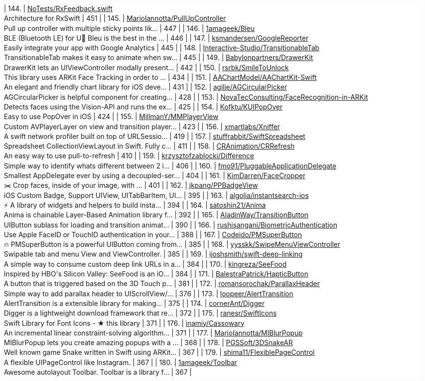 | 144. | [NoTests/RxFeedback.swift](https://github.com/NoTests/RxFeedback.swift) <br/>Architecture for RxSwift | 451 |
| 145. | [MarioIannotta/PullUpController](https://github.com/MarioIannotta/PullUpController) <br/>Pull up controller with multiple sticky points lik... | 447 |
| 146. | [1amageek/Bleu](https://github.com/1amageek/Bleu) <br/>BLE (Bluetooth LE) for U🎁 Bleu is the best in the ... | 446 |
| 147. | [ksmandersen/GoogleReporter](https://github.com/ksmandersen/GoogleReporter) <br/>Easily integrate your app with Google Analytics | 445 |
| 148. | [Interactive-Studio/TransitionableTab](https://github.com/Interactive-Studio/TransitionableTab) <br/>TransitionableTab makes it easy to animate when sw... | 445 |
| 149. | [Babylonpartners/DrawerKit](https://github.com/Babylonpartners/DrawerKit) <br/>DrawerKit lets an UIViewController modally present... | 442 |
| 150. | [rsrbk/SmileToUnlock](https://github.com/rsrbk/SmileToUnlock) <br/>This library uses ARKit Face Tracking in order to ... | 434 |
| 151. | [AAChartModel/AAChartKit-Swift](https://github.com/AAChartModel/AAChartKit-Swift) <br/>An elegant and friendly chart library for iOS deve... | 431 |
| 152. | [agilie/AGCircularPicker](https://github.com/agilie/AGCircularPicker) <br/>AGCircularPicker is helpful component for creating... | 428 |
| 153. | [NovaTecConsulting/FaceRecognition-in-ARKit](https://github.com/NovaTecConsulting/FaceRecognition-in-ARKit) <br/>Detects faces using the Vision-API and runs the ex... | 425 |
| 154. | [Kofktu/KUIPopOver](https://github.com/Kofktu/KUIPopOver) <br/>Easy to use PopOver in iOS | 424 |
| 155. | [MillmanY/MMPlayerView](https://github.com/MillmanY/MMPlayerView) <br/>Custom AVPlayerLayer on view and transition player... | 423 |
| 156. | [xmartlabs/Xniffer](https://github.com/xmartlabs/Xniffer) <br/>A swift network profiler built on top of URLSessio... | 419 |
| 157. | [stuffrabbit/SwiftSpreadsheet](https://github.com/stuffrabbit/SwiftSpreadsheet) <br/>Spreadsheet CollectionViewLayout in Swift. Fully c... | 411 |
| 158. | [CRAnimation/CRRefresh](https://github.com/CRAnimation/CRRefresh) <br/>An easy way to use pull-to-refresh | 410 |
| 159. | [krzysztofzablocki/Difference](https://github.com/krzysztofzablocki/Difference) <br/>Simple way to identify whats different between 2 i... | 406 |
| 160. | [fmo91/PluggableApplicationDelegate](https://github.com/fmo91/PluggableApplicationDelegate) <br/>Smallest AppDelegate ever by using a decoupled-ser... | 404 |
| 161. | [KimDarren/FaceCropper](https://github.com/KimDarren/FaceCropper) <br/>:scissors: Crop faces, inside of your image, with ... | 401 |
| 162. | [jkpang/PPBadgeView](https://github.com/jkpang/PPBadgeView) <br/>iOS Custom Badge, Support UIView, UITabBarItem, UI... | 395 |
| 163. | [algolia/instantsearch-ios](https://github.com/algolia/instantsearch-ios) <br/>⚡️ A library of widgets and helpers to build insta... | 394 |
| 164. | [satoshin21/Anima](https://github.com/satoshin21/Anima) <br/>Anima is chainable Layer-Based Animation library f... | 392 |
| 165. | [AladinWay/TransitionButton](https://github.com/AladinWay/TransitionButton) <br/>UIButton sublass for loading and transition animat... | 390 |
| 166. | [rushisangani/BiometricAuthentication](https://github.com/rushisangani/BiometricAuthentication) <br/>Use Apple FaceID or TouchID authentication in your... | 388 |
| 167. | [Codeido/PMSuperButton](https://github.com/Codeido/PMSuperButton) <br/>🔥 PMSuperButton is a powerful UIButton coming from... | 385 |
| 168. | [yysskk/SwipeMenuViewController](https://github.com/yysskk/SwipeMenuViewController) <br/>Swipable tab and menu View and ViewController. | 385 |
| 169. | [ijoshsmith/swift-deep-linking](https://github.com/ijoshsmith/swift-deep-linking) <br/>A simple way to consume custom deep link URLs in a... | 384 |
| 170. | [kingreza/SeeFood](https://github.com/kingreza/SeeFood) <br/>Inspired by HBO's Silicon Valley: SeeFood is an iO... | 384 |
| 171. | [BalestraPatrick/HapticButton](https://github.com/BalestraPatrick/HapticButton) <br/>A button that is triggered based on the 3D Touch p... | 381 |
| 172. | [romansorochak/ParallaxHeader](https://github.com/romansorochak/ParallaxHeader) <br/>Simple way to add parallax header to UIScrollView/... | 376 |
| 173. | [loopeer/AlertTransition](https://github.com/loopeer/AlertTransition) <br/>AlertTransition is a extensible library for making... | 375 |
| 174. | [cornerAnt/Digger](https://github.com/cornerAnt/Digger) <br/>Digger is a lightweight download framework that re... | 372 |
| 175. | [ranesr/SwiftIcons](https://github.com/ranesr/SwiftIcons) <br/>Swift Library for Font Icons - ★ this library | 371 |
| 176. | [inamiy/Cassowary](https://github.com/inamiy/Cassowary) <br/>An incremental linear constraint-solving algorithm... | 371 |
| 177. | [MarioIannotta/MIBlurPopup](https://github.com/MarioIannotta/MIBlurPopup) <br/>MIBlurPopup lets you create amazing popups with a ... | 368 |
| 178. | [PGSSoft/3DSnakeAR](https://github.com/PGSSoft/3DSnakeAR) <br/>Well known game Snake written in Swift using ARKit... | 367 |
| 179. | [shima11/FlexiblePageControl](https://github.com/shima11/FlexiblePageControl) <br/>A flexible UIPageControl like Instagram. | 367 |
| 180. | [1amageek/Toolbar](https://github.com/1amageek/Toolbar) <br/>Awesome autolayout Toolbar. Toolbar is a library f... | 367 |